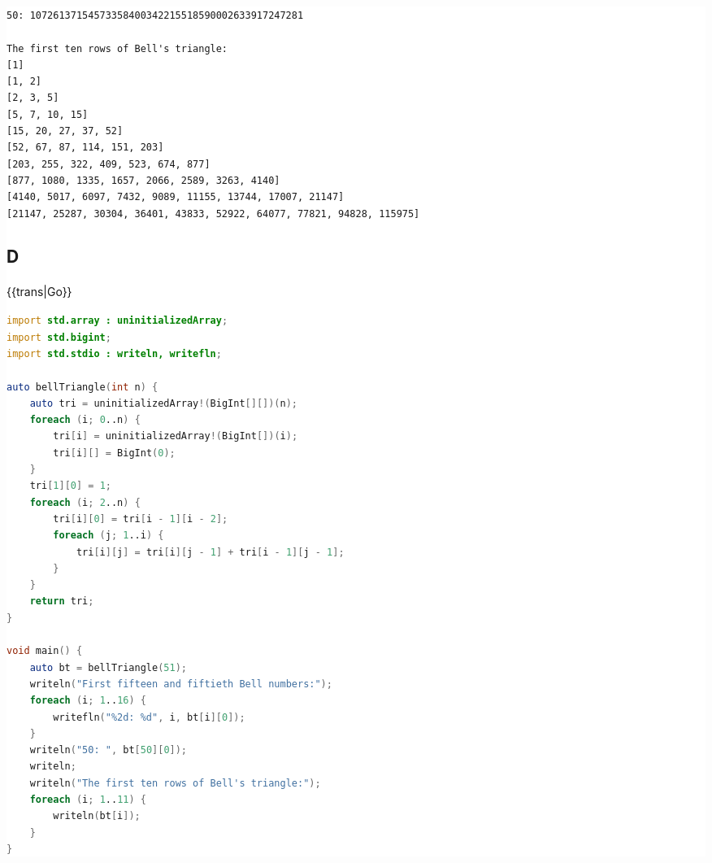 ```txt
50: 10726137154573358400342215518590002633917247281

The first ten rows of Bell's triangle:
[1]
[1, 2]
[2, 3, 5]
[5, 7, 10, 15]
[15, 20, 27, 37, 52]
[52, 67, 87, 114, 151, 203]
[203, 255, 322, 409, 523, 674, 877]
[877, 1080, 1335, 1657, 2066, 2589, 3263, 4140]
[4140, 5017, 6097, 7432, 9089, 11155, 13744, 17007, 21147]
[21147, 25287, 30304, 36401, 43833, 52922, 64077, 77821, 94828, 115975]
```



## D

{{trans|Go}}

```d
import std.array : uninitializedArray;
import std.bigint;
import std.stdio : writeln, writefln;

auto bellTriangle(int n) {
    auto tri = uninitializedArray!(BigInt[][])(n);
    foreach (i; 0..n) {
        tri[i] = uninitializedArray!(BigInt[])(i);
        tri[i][] = BigInt(0);
    }
    tri[1][0] = 1;
    foreach (i; 2..n) {
        tri[i][0] = tri[i - 1][i - 2];
        foreach (j; 1..i) {
            tri[i][j] = tri[i][j - 1] + tri[i - 1][j - 1];
        }
    }
    return tri;
}

void main() {
    auto bt = bellTriangle(51);
    writeln("First fifteen and fiftieth Bell numbers:");
    foreach (i; 1..16) {
        writefln("%2d: %d", i, bt[i][0]);
    }
    writeln("50: ", bt[50][0]);
    writeln;
    writeln("The first ten rows of Bell's triangle:");
    foreach (i; 1..11) {
        writeln(bt[i]);
    }
}
```
